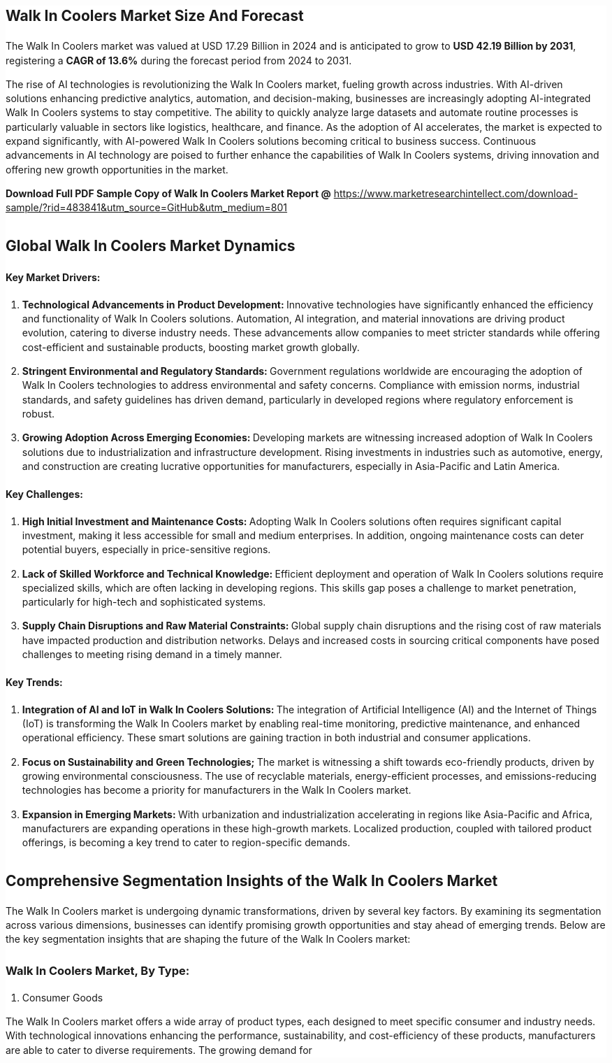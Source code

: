 <h2>Walk In Coolers Market Size And Forecast</h2><p>The Walk In Coolers market was valued at USD 17.29 Billion in 2024 and is anticipated to grow to <strong>USD 42.19 Billion by 2031</strong>, registering a <strong>CAGR of 13.6%</strong> during the forecast period from 2024 to 2031.</p><p>The rise of AI technologies is revolutionizing the Walk In Coolers market, fueling growth across industries. With AI-driven solutions enhancing predictive analytics, automation, and decision-making, businesses are increasingly adopting AI-integrated Walk In Coolers systems to stay competitive. The ability to quickly analyze large datasets and automate routine processes is particularly valuable in sectors like logistics, healthcare, and finance. As the adoption of AI accelerates, the market is expected to expand significantly, with AI-powered Walk In Coolers solutions becoming critical to business success. Continuous advancements in AI technology are poised to further enhance the capabilities of Walk In Coolers systems, driving innovation and offering new growth opportunities in the market.</p><p><strong>Download Full PDF Sample Copy of Walk In Coolers Market Report @</strong>&nbsp;<a href="https://www.marketresearchintellect.com/download-sample/?rid=483841&amp;utm_source=GitHub&amp;utm_medium=801">https://www.marketresearchintellect.com/download-sample/?rid=483841&amp;utm_source=GitHub&amp;utm_medium=801</a></p><h2>Global Walk In Coolers Market Dynamics</h2><h4><strong>Key Market Drivers:</strong></h4><ol><li><p><strong>Technological Advancements in Product Development:&nbsp;</strong>Innovative technologies have significantly enhanced the efficiency and functionality of Walk In Coolers solutions. Automation, AI integration, and material innovations are driving product evolution, catering to diverse industry needs. These advancements allow companies to meet stricter standards while offering cost-efficient and sustainable products, boosting market growth globally.</p></li><li><p><strong>Stringent Environmental and Regulatory Standards:&nbsp;</strong>Government regulations worldwide are encouraging the adoption of Walk In Coolers technologies to address environmental and safety concerns. Compliance with emission norms, industrial standards, and safety guidelines has driven demand, particularly in developed regions where regulatory enforcement is robust.</p></li><li><p><strong>Growing Adoption Across Emerging Economies:&nbsp;</strong>Developing markets are witnessing increased adoption of Walk In Coolers solutions due to industrialization and infrastructure development. Rising investments in industries such as automotive, energy, and construction are creating lucrative opportunities for manufacturers, especially in Asia-Pacific and Latin America.</p></li></ol><h4><strong>Key Challenges:</strong></h4><ol><li><p><strong>High Initial Investment and Maintenance Costs:&nbsp;</strong>Adopting Walk In Coolers solutions often requires significant capital investment, making it less accessible for small and medium enterprises. In addition, ongoing maintenance costs can deter potential buyers, especially in price-sensitive regions.</p></li><li><p><strong>Lack of Skilled Workforce and Technical Knowledge:&nbsp;</strong>Efficient deployment and operation of Walk In Coolers solutions require specialized skills, which are often lacking in developing regions. This skills gap poses a challenge to market penetration, particularly for high-tech and sophisticated systems.</p></li><li><p><strong>Supply Chain Disruptions and Raw Material Constraints:&nbsp;</strong>Global supply chain disruptions and the rising cost of raw materials have impacted production and distribution networks. Delays and increased costs in sourcing critical components have posed challenges to meeting rising demand in a timely manner.</p></li></ol><h4><strong>Key Trends:</strong></h4><ol><li><p><strong>Integration of AI and IoT in Walk In Coolers Solutions:&nbsp;</strong>The integration of Artificial Intelligence (AI) and the Internet of Things (IoT) is transforming the Walk In Coolers market by enabling real-time monitoring, predictive maintenance, and enhanced operational efficiency. These smart solutions are gaining traction in both industrial and consumer applications.</p></li><li><p><strong>Focus on Sustainability and Green Technologies;&nbsp;</strong>The market is witnessing a shift towards eco-friendly products, driven by growing environmental consciousness. The use of recyclable materials, energy-efficient processes, and emissions-reducing technologies has become a priority for manufacturers in the Walk In Coolers market.</p></li><li><p><strong>Expansion in Emerging Markets:&nbsp;</strong>With urbanization and industrialization accelerating in regions like Asia-Pacific and Africa, manufacturers are expanding operations in these high-growth markets. Localized production, coupled with tailored product offerings, is becoming a key trend to cater to region-specific demands.</p></li></ol><div class="article-main__content" data-test-id="publishing-text-block"><h2>Comprehensive Segmentation Insights of the Walk In Coolers Market</h2><p>The Walk In Coolers market is undergoing dynamic transformations, driven by several key factors. By examining its segmentation across various dimensions, businesses can identify promising growth opportunities and stay ahead of emerging trends. Below are the key segmentation insights that are shaping the future of the Walk In Coolers market:</p><h3><strong>Walk In Coolers Market, By Type:<br /></strong></h3><ol><li>Consumer Goods</li></ol><p>The Walk In Coolers market offers a wide array of product types, each designed to meet specific consumer and industry needs. With technological innovations enhancing the performance, sustainability, and cost-efficiency of these products, manufacturers are able to cater to diverse requirements. The growing demand for